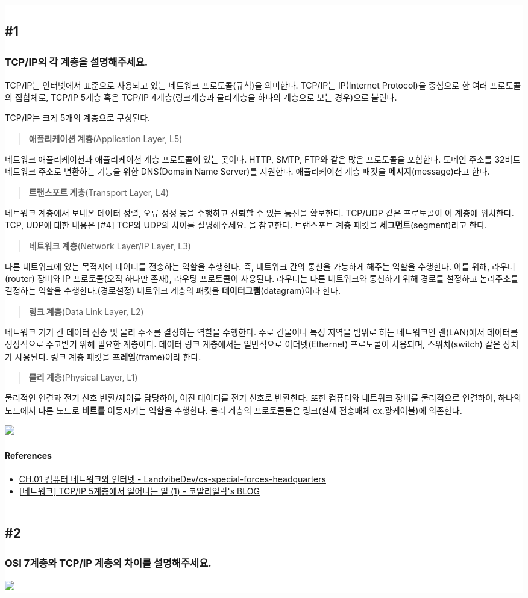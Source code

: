 
---

## #1

### TCP/IP의 각 계층을 설명해주세요.

TCP/IP는 인터넷에서 표준으로 사용되고 있는 네트워크 프로토콜(규칙)을 의미한다. TCP/IP는 IP(Internet Protocol)을 중심으로 한 여러 프로토콜의 집합체로, TCP/IP 5계층 혹은 TCP/IP 4계층(링크계층과 물리계층을 하나의 계층으로 보는 경우)으로 불린다.

TCP/IP는 크게 5개의 계층으로 구성된다.

> **애플리케이션 계층**(Application Layer, L5)

네트워크 애플리케이션과 애플리케이션 계층 프로토콜이 있는 곳이다. HTTP, SMTP, FTP와 같은 많은 프로토콜을 포함한다. 도메인 주소를 32비트 네트워크 주소로 변환하는 기능을 위한 DNS(Domain Name Server)를 지원한다. 애플리케이션 계층 패킷을 **메시지**(message)라고 한다.

> **트랜스포트 계층**(Transport Layer, L4)

네트워크 계층에서 보내온 데이터 정렬, 오류 정정 등을 수행하고 신뢰할 수 있는 통신을 확보한다. TCP/UDP 같은 프로토콜이 이 계층에 위치한다. TCP, UDP에 대한 내용은 [[#4] TCP와 UDP의 차이를 설명해주세요.](#4) 을 참고한다. 트랜스포트 계층 패킷을 **세그먼트**(segment)라고 한다.

> **네트워크 계층**(Network Layer/IP Layer, L3)

다른 네트워크에 있는 목적지에 데이터를 전송하는 역할을 수행한다. 즉, 네트워크 간의 통신을 가능하게 해주는 역할을 수행한다. 이를 위해, 라우터(router) 장비와 IP 프로토콜(오직 하나만 존재), 라우팅 프로토콜이 사용된다. 라우터는 다른 네트워크와 통신하기 위해 경로를 설정하고 논리주소를 결정하는 역할을 수행한다.(경로설정) 네트워크 계층의 패킷을 **데이터그램**(datagram)이라 한다.

> **링크 계층**(Data Link Layer, L2)

네트워크 기기 간 데이터 전송 및 물리 주소를 결정하는 역할을 수행한다. 주로 건물이나 특정 지역을 범위로 하는 네트워크인 랜(LAN)에서 데이터를 정상적으로 주고받기 위해 필요한 계층이다. 데이터 링크 계층에서는 일반적으로 이더넷(Ethernet) 프로토콜이 사용되며, 스위치(switch) 같은 장치가 사용된다. 링크 계층 패킷을 **프레임**(frame)이라 한다.

> **물리 계층**(Physical Layer, L1)

물리적인 연결과 전기 신호 변환/제어를 담당하여, 이진 데이터를 전기 신호로 변환한다. 또한 컴퓨터와 네트워크 장비를 물리적으로 연결하여, 하나의 노드에서 다른 노드로 **비트를** 이동시키는 역할을 수행한다. 물리 계층의 프로토콜들은 링크(실제 전송매체 ex.광케이블)에 의존한다.

![](https://github.com/boost-devs/ai-tech-interview/raw/main/answers/img/5-network/tcp-ip-hierarchy.png)

#### References

- [CH.01 컴퓨터 네트워크와 인터넷 - LandvibeDev/cs-special-forces-headquarters](https://github.com/LandvibeDev/cs-special-forces-headquarters/blob/main/network/CH.01%EC%BB%B4%ED%93%A8%ED%84%B0%EB%84%A4%ED%8A%B8%EC%9B%8C%ED%81%AC%EC%99%80%EC%9D%B8%ED%84%B0%EB%84%B7/CH.01%20%EC%BB%B4%ED%93%A8%ED%84%B0%20%EB%84%A4%ED%8A%B8%EC%9B%8C%ED%81%AC%EC%99%80%20%EC%9D%B8%ED%84%B0%EB%84%B7.md)
- [[네트워크] TCP/IP 5계층에서 일어나는 일 (1) - 코알라일락's BLOG](https://zion830.tistory.com/104)

---

## #2

### OSI 7계층와 TCP/IP 계층의 차이를 설명해주세요.

![](https://github.com/boost-devs/ai-tech-interview/raw/main/answers/img/5-network/osi-7-layer.png)
